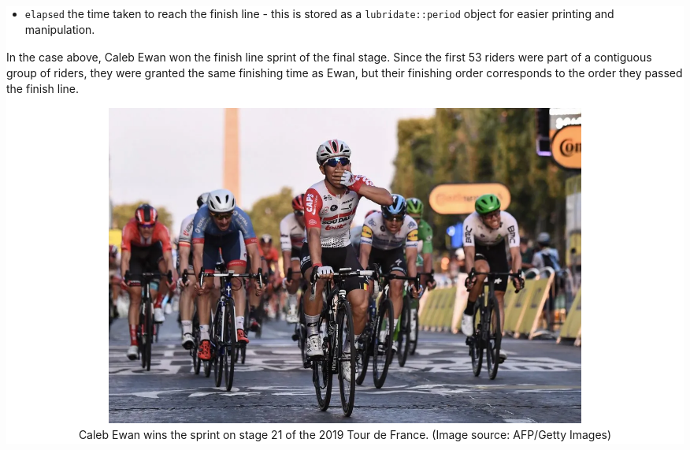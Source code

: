 - `elapsed` the time taken to reach the finish line - this is stored as a `lubridate::period` object for easier printing and manipulation.

In the case above, Caleb Ewan won the finish line sprint of the final stage. Since the first 53 riders were part of a contiguous group of riders, they were granted the same finishing time as Ewan, but their finishing order corresponds to the order they passed the finish line.

<figure style="text-align: center;">
    <img src="/images/tdf_3.webp" alt="drawing" width="600"/>
    <figcaption>Caleb Ewan wins the sprint on stage 21 of the 2019 Tour de France. (Image source: AFP/Getty Images)</figcaption>
</figure>
